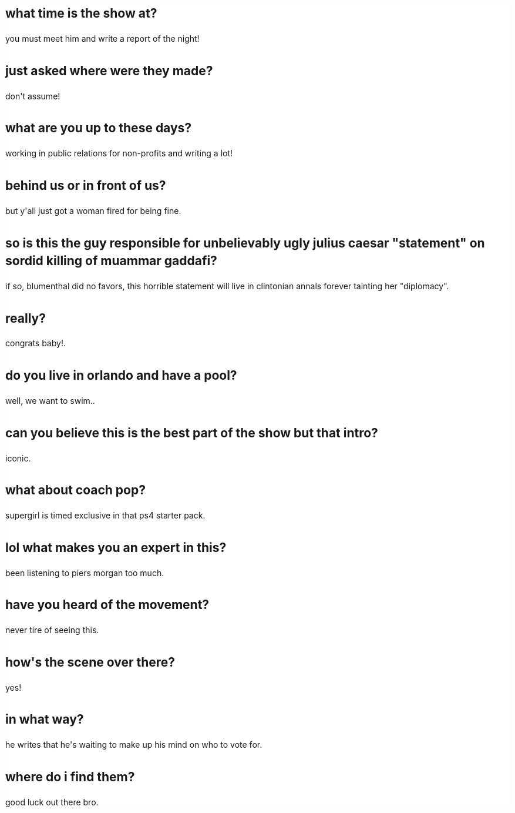 ## what time is the show at?
you must meet him and write a report of the night!

## just asked where were they made?
don't assume!

## what are you up to these days?
working in public relations for non-profits and writing a lot!

## behind us or in front of us?
but y'all just got a woman fired for being fine.

## so is this the guy responsible for unbelievably ugly julius caesar "statement" on sordid killing of muammar gaddafi?
if so, blumenthal did no favors, this horrible statement will live in clintonian annals forever tainting her "diplomacy".

## really?
congrats baby!.

## do you live in orlando and have a pool?
well, we want to swim..

## can you believe this is the best part of the show but that intro?
iconic.

## what about coach pop?
supergirl is timed exclusive in that ps4 starter pack.

## lol what makes you an expert in this?
been listening to piers morgan too much.

## have you heard of the movement?
never tire of seeing this.

## how's the scene over there?
yes!

## in what way?
he writes that he's waiting to make up his mind on who to vote for.

## where do i find them?
good luck out there bro.
